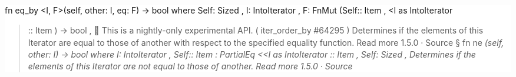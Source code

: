 fn
eq_by
<I, F>(self, other: I, eq: F) ->
bool
where
    Self:
Sized
,
    I:
IntoIterator
,
    F:
FnMut
(Self::
Item
, <I as
IntoIterator
>::
Item
) ->
bool
,
🔬
This is a nightly-only experimental API. (
iter_order_by
#64295
)
Determines if the elements of this
Iterator
are equal to those of
another with respect to the specified equality function.
Read more
1.5.0
·
Source
§
fn
ne
<I>(self, other: I) ->
bool
where
    I:
IntoIterator
,
    Self::
Item
:
PartialEq
<<I as
IntoIterator
>::
Item
>,
    Self:
Sized
,
Determines if the elements of this
Iterator
are not equal to those of
another.
Read more
1.5.0
·
Source
